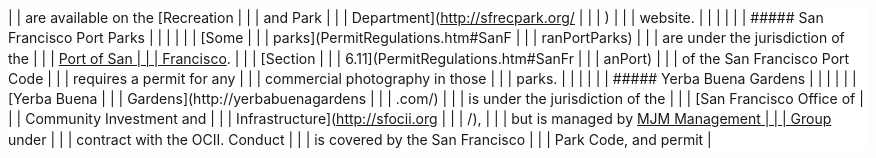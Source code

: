 |                                   | are available on the [Recreation  |
|                                   | and Park                          |
|                                   | Department](http://sfrecpark.org/ |
|                                   | )                                 |
|                                   | website.                          |
|                                   |                                   |
|                                   | ##### San Francisco Port Parks    |
|                                   |                                   |
|                                   | [Some                             |
|                                   | parks](PermitRegulations.htm#SanF |
|                                   | ranPortParks)                     |
|                                   | are under the jurisdiction of the |
|                                   | [Port of San                      |
|                                   | Francisco](http://sfport.com).    |
|                                   | [Section                          |
|                                   | 6.11](PermitRegulations.htm#SanFr |
|                                   | anPort)                           |
|                                   | of the San Francisco Port Code    |
|                                   | requires a permit for any         |
|                                   | commercial photography in those   |
|                                   | parks.                            |
|                                   |                                   |
|                                   | ##### Yerba Buena Gardens         |
|                                   |                                   |
|                                   | [Yerba Buena                      |
|                                   | Gardens](http://yerbabuenagardens |
|                                   | .com/)                            |
|                                   | is under the jurisdiction of the  |
|                                   | [San Francisco Office of          |
|                                   | Community Investment and          |
|                                   | Infrastructure](http://sfocii.org |
|                                   | /),                               |
|                                   | but is managed by [MJM Management |
|                                   | Group](http://mjmmg.com/) under   |
|                                   | contract with the OCII. Conduct   |
|                                   | is covered by the San Francisco   |
|                                   | Park Code, and permit             |